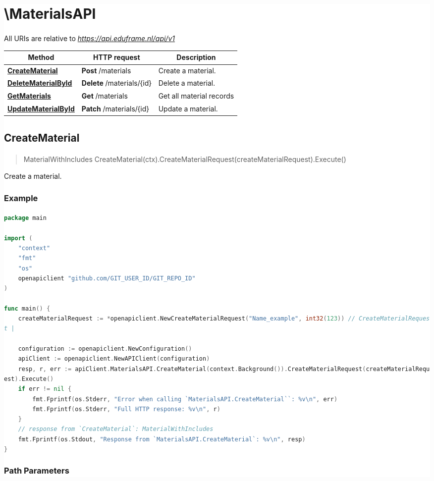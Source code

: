 # \MaterialsAPI

All URIs are relative to *https://api.eduframe.nl/api/v1*

Method | HTTP request | Description
------------- | ------------- | -------------
[**CreateMaterial**](MaterialsAPI.md#CreateMaterial) | **Post** /materials | Create a material.
[**DeleteMaterialById**](MaterialsAPI.md#DeleteMaterialById) | **Delete** /materials/{id} | Delete a material.
[**GetMaterials**](MaterialsAPI.md#GetMaterials) | **Get** /materials | Get all material records
[**UpdateMaterialById**](MaterialsAPI.md#UpdateMaterialById) | **Patch** /materials/{id} | Update a material.



## CreateMaterial

> MaterialWithIncludes CreateMaterial(ctx).CreateMaterialRequest(createMaterialRequest).Execute()

Create a material.

### Example

```go
package main

import (
	"context"
	"fmt"
	"os"
	openapiclient "github.com/GIT_USER_ID/GIT_REPO_ID"
)

func main() {
	createMaterialRequest := *openapiclient.NewCreateMaterialRequest("Name_example", int32(123)) // CreateMaterialRequest | 

	configuration := openapiclient.NewConfiguration()
	apiClient := openapiclient.NewAPIClient(configuration)
	resp, r, err := apiClient.MaterialsAPI.CreateMaterial(context.Background()).CreateMaterialRequest(createMaterialRequest).Execute()
	if err != nil {
		fmt.Fprintf(os.Stderr, "Error when calling `MaterialsAPI.CreateMaterial``: %v\n", err)
		fmt.Fprintf(os.Stderr, "Full HTTP response: %v\n", r)
	}
	// response from `CreateMaterial`: MaterialWithIncludes
	fmt.Fprintf(os.Stdout, "Response from `MaterialsAPI.CreateMaterial`: %v\n", resp)
}
```

### Path Parameters
